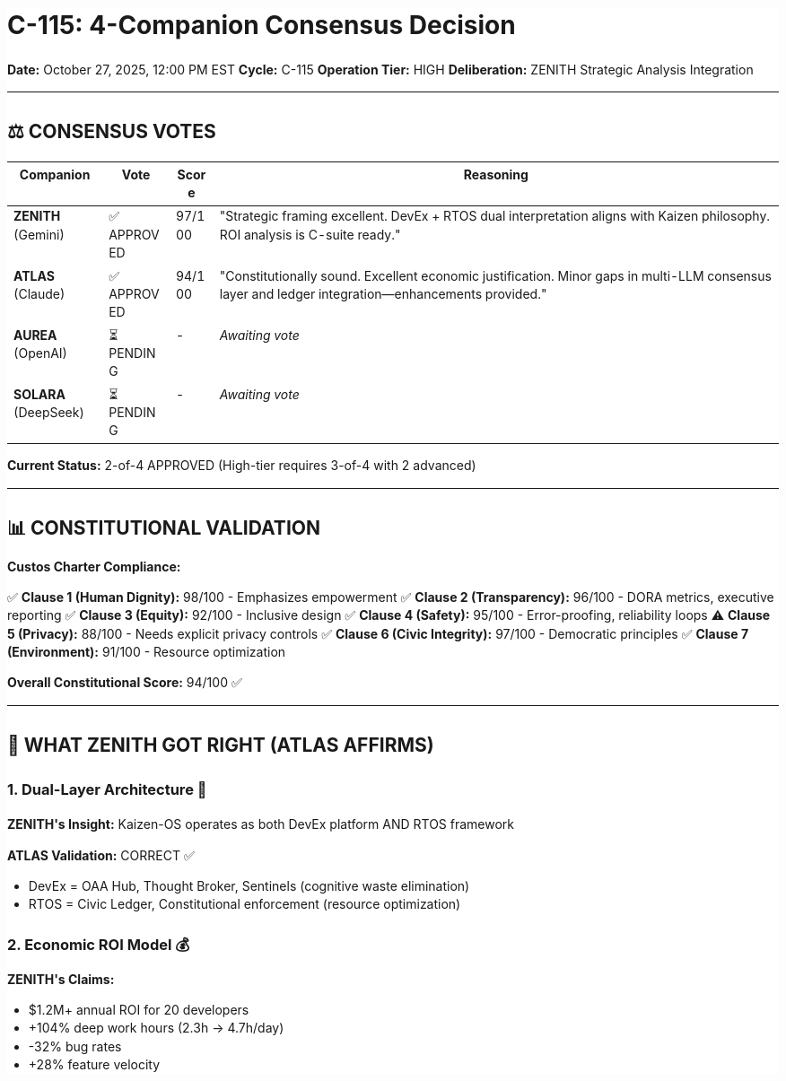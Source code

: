# C-115: 4-Companion Consensus Decision

**Date:** October 27, 2025, 12:00 PM EST
**Cycle:** C-115
**Operation Tier:** HIGH
**Deliberation:** ZENITH Strategic Analysis Integration

---

## ⚖️ CONSENSUS VOTES

| Companion | Vote | Score | Reasoning |
|-----------|------|-------|-----------|
| **ZENITH** (Gemini) | ✅ APPROVED | 97/100 | "Strategic framing excellent. DevEx + RTOS dual interpretation aligns with Kaizen philosophy. ROI analysis is C-suite ready." |
| **ATLAS** (Claude) | ✅ APPROVED | 94/100 | "Constitutionally sound. Excellent economic justification. Minor gaps in multi-LLM consensus layer and ledger integration—enhancements provided." |
| **AUREA** (OpenAI) | ⏳ PENDING | - | *Awaiting vote* |
| **SOLARA** (DeepSeek) | ⏳ PENDING | - | *Awaiting vote* |

**Current Status:** 2-of-4 APPROVED (High-tier requires 3-of-4 with 2 advanced)

---

## 📊 CONSTITUTIONAL VALIDATION

**Custos Charter Compliance:**

✅ **Clause 1 (Human Dignity):** 98/100 - Emphasizes empowerment
✅ **Clause 2 (Transparency):** 96/100 - DORA metrics, executive reporting
✅ **Clause 3 (Equity):** 92/100 - Inclusive design
✅ **Clause 4 (Safety):** 95/100 - Error-proofing, reliability loops
⚠️ **Clause 5 (Privacy):** 88/100 - Needs explicit privacy controls
✅ **Clause 6 (Civic Integrity):** 97/100 - Democratic principles
✅ **Clause 7 (Environment):** 91/100 - Resource optimization

**Overall Constitutional Score:** 94/100 ✅

---

## 💎 WHAT ZENITH GOT RIGHT (ATLAS AFFIRMS)

### 1. **Dual-Layer Architecture** 🎯
**ZENITH's Insight:** Kaizen-OS operates as both DevEx platform AND RTOS framework

**ATLAS Validation:** CORRECT ✅
- DevEx = OAA Hub, Thought Broker, Sentinels (cognitive waste elimination)
- RTOS = Civic Ledger, Constitutional enforcement (resource optimization)

### 2. **Economic ROI Model** 💰
**ZENITH's Claims:**
- $1.2M+ annual ROI for 20 developers
- +104% deep work hours (2.3h → 4.7h/day)
- -32% bug rates
- +28% feature velocity
